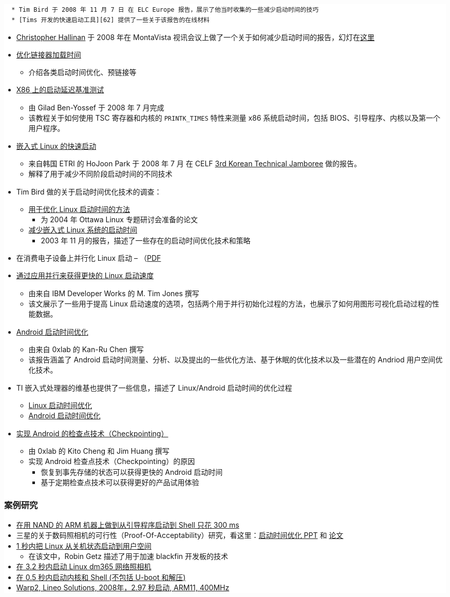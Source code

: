       * Tim Bird 于 2008 年 11 月 7 日 在 ELC Europe 报告，展示了他当时收集的一些减少启动时间的技巧
      * [Tims 开发的快速启动工具][62] 提供了一些关于该报告的在线材料

  * [Christopher Hallinan][63] 于 2008 年在 MontaVista 视讯会议上做了一个关于如何减少启动时间的报告，幻灯在[这里][64]

  * [优化链接器加载时间][65]

      * 介绍各类启动时间优化、预链接等

  * [X86 上的启动延迟基准测试][66]

      * 由 Gilad Ben-Yossef 于 2008 年 7 月完成
      * 该教程关于如何使用 TSC 寄存器和内核的 `PRINTK_TIMES` 特性来测量 x86 系统启动时间，包括 BIOS、引导程序、内核以及第一个用户程序。

  * [嵌入式 Linux 的快速启动][67]

      * 来自韩国 ETRI 的 HoJoon Park 于 2008 年 7 月 在 CELF [3rd Korean Technical Jamboree][68] 做的报告。
      * 解释了用于减少不同阶段启动时间的不同技术

  * Tim Bird 做的关于启动时间优化技术的调查：

      * [用于优化 Linux 启动时间的方法][69]
          * 为 2004 年 Ottawa Linux 专题研讨会准备的论文
      * [减少嵌入式 Linux 系统的启动时间][70]
          * 2003 年 11 月的报告，描述了一些存在的启动时间优化技术和策略

  * 在消费电子设备上并行化 Linux 启动 &#8211; （[PDF][71]

  * [通过应用并行来获得更快的 Linux 启动速度][72]

      * 由来自 IBM Developer Works 的 M. Tim Jones 撰写
      * 该文展示了一些用于提高 Linux 启动速度的选项，包括两个用于并行初始化过程的方法，也展示了如何用图形可视化启动过程的性能数据。

  * [Android 启动时间优化][73]

      * 由来自 0xlab 的 Kan-Ru Chen 撰写
      * 该报告涵盖了 Android 启动时间测量、分析、以及提出的一些优化方法、基于休眠的优化技术以及一些潜在的 Andriod 用户空间优化技术。

  * TI 嵌入式处理器的维基也提供了一些信息，描述了 Linux/Android 启动时间的优化过程

      * [Linux 启动时间优化][74]
      * [Android 启动时间优化][75]

  * [实现 Android 的检查点技术（Checkpointing）][76]

      * 由 0xlab 的 Kito Cheng 和 Jim Huang 撰写
      * 实现 Android 检查点技术（Checkpointing）的原因
          * 恢复到事先存储的状态可以获得更快的 Android 启动时间
          * 基于定期检查点技术可以获得更好的产品试用体验

### 案例研究

  * [在用 NAND 的 ARM 机器上做到从引导程序启动到 Shell 只花 300 ms][77]
  * 三星的关于数码照相机的可行性（Proof-Of-Acceptability）研究，看这里：[启动时间优化 PPT][48] 和 [论文][49]
  * [1 秒内把 Linux 从关机状态启动到用户空间][78]
      * 在该文中，Robin Getz 描述了用于加速 blackfin 开发板的技术
  * [在 3.2 秒内启动 Linux dm365 网络照相机][79]
  * [在 0.5 秒内启动内核和 Shell (不包括 U-boot 和解压)][80]
  * [Warp2, Lineo Solutions, 2008年，2.97 秒启动, ARM11, 400MHz][81]


 [1]: https://tinylab-1.gitbook.io/elinux
 [2]: http://eLinux.org/Boot_Time "http://eLinux.org/Boot_Time"
 [3]: https://github.com/lzufalcon
 [4]: https://github.com/ibrother
 [5]: https://tinylab-1.gitbook.io/elinux/content/zh/dev_portals/Boot_Time/Bootup_Time_Working_Group/Bootup_Time_Working_Group.html "Bootup Time Working Group"
 [6]: https://tinylab-1.gitbook.io/elinux/content/zh/dev_portals/Boot_Time/Boot-up_Time_Definition_Of_Terms/Boot-up_Time_Definition_Of_Terms.html "Boot-up Time Definition Of Terms"
 [7]: https://tinylab-1.gitbook.io/elinux/content/zh/dev_portals/Boot_Time/Printk_Times/Printk_Times.html "Printk Times"
 [8]: https://tinylab-1.gitbook.io/elinux/content/zh/dev_portals/Boot_Time/Kernel_Function_Trace/Kernel_Function_Trace.html "Kernel Function Trace"
 [9]: https://tinylab-1.gitbook.io/elinux/content/zh/dbg_portal/kernel_trace_and_profile/Linux_Trace_Toolkit/Linux_Trace_Toolkit.html "Linux Trace Toolkit"
 [10]: http://oprofile.sourceforge.net/news/
 [11]: https://tinylab-1.gitbook.io/elinux/content/zh/dev_portals/Boot_Time/Bootchart/Bootchart.html "Bootchart"
 [12]: http://people.redhat.com/berrange/systemtap/bootprobe/
 [13]: https://tinylab-1.gitbook.io/elinux/content/zh/dbg_portal/kernel_trace_and_profile/System_Tap/System_Tap.html "System Tap"
 [14]: https://tinylab-1.gitbook.io/elinux/content/zh/dev_portals/Boot_Time/Tims_Fastboot_Tools/Tims_Fastboot_Tools.html#grabserial "Tims Fastboot Tools"
 [15]: https://tinylab-1.gitbook.io/elinux/content/zh/dev_portals/Boot_Time/Tims_Fastboot_Tools/Tims_Fastboot_Tools.html#Tim.27s_quick_and_dirty_process_trace "Tims Fastboot Tools"
 [16]: http://pengutronix.de/software/ptx_ts/index_en.html
 [17]: https://tinylab-1.gitbook.io/elinux/content/zh/dev_portals/Boot_Time/Initcall_Debug/Initcall_Debug.html "Initcall Debug"
 [18]: https://tinylab-1.gitbook.io/elinux/content/zh/dev_portals/Boot_Time/Kernel_Instrumentation/Kernel_Instrumentation.html "Kernel Instrumentation"
 [19]: https://tinylab-1.gitbook.io/elinux/content/zh/dev_portals/Boot_Time/Kernel_XIP/Kernel_XIP.html "Kernel XIP"
 [20]: https://tinylab-1.gitbook.io/elinux/content/zh/dev_portals/Boot_Time/DMA_Copy_Of_Kernel_On_Startup/DMA_Copy_Of_Kernel_On_Startup.html "DMA Copy Of Kernel On Startup"
 [21]: https://tinylab-1.gitbook.io/elinux/content/zh/dev_portals/Boot_Time/Uncompressed_kernel/Uncompressed_kernel.html "Uncompressed kernel"
 [22]: https://tinylab-1.gitbook.io/elinux/content/zh/dev_portals/Boot_Time/Fast_Kernel_Decompression/Fast_Kernel_Decompression.html "Fast Kernel Decompression"
 [23]: https://tinylab-1.gitbook.io/elinux/content/zh/dev_portals/Boot_Time/Disable_Console/Disable_Console.html "Disable Console"
 [24]: https://tinylab-1.gitbook.io/elinux/content/zh/dev_portals/Boot_Time/RTC_No_Sync/RTC_No_Sync.html "RTC No Sync"
 [25]: https://tinylab-1.gitbook.io/elinux/content/zh/dev_portals/Boot_Time/Short_IDE_Delays/Short_IDE_Delays.html "Short IDE Delays"
 [26]: https://tinylab-1.gitbook.io/elinux/content/zh/dev_portals/Boot_Time/Hardcode_kernel_module_info/Hardcode_kernel_module_info.html "Hardcode kernel module info"
 [27]: https://tinylab-1.gitbook.io/elinux/content/zh/dev_portals/Boot_Time/IDE_No_Probe/IDE_No_Probe.html "IDE No Probe"
 [28]: https://tinylab-1.gitbook.io/elinux/content/zh/dev_portals/Boot_Time/Preset_LPJ/Preset_LPJ.html "Preset LPJ"
 [29]: https://tinylab-1.gitbook.io/elinux/content/zh/dev_portals/Boot_Time/Asynchronous_function_calls/Asynchronous_function_calls.html "Asynchronous function calls"
 [30]: https://tinylab-1.gitbook.io/elinux/content/zh/dev_portals/Boot_Time/Threaded_Device_Probing/Threaded_Device_Probing.html "Threaded Device Probing"
 [31]: https://tinylab-1.gitbook.io/elinux/content/zh/dev_portals/Boot_Time/Reordering_of_driver_initialization/Reordering_of_driver_initialization.html "Reordering of driver initialization"
 [32]: https://tinylab-1.gitbook.io/elinux/content/zh/dev_portals/Boot_Time/Deferred_Initcalls/Deferred_Initcalls.html "Deferred Initcalls"
 [33]: http://git.infradead.org/mtd-2.6.git?a=blob_plain;f=drivers/mtd/nand/nand_ecc.c;hb=HEAD
 [34]: http://git.infradead.org/mtd-2.6.git?a=blob_plain;f=Documentation/mtd/nand_ecc.txt;hb=HEAD
 [35]: https://tinylab-1.gitbook.io/elinux/content/zh/dev_portals/Boot_Time/Filesystem_Information/Filesystem_Information.html "Filesystem Information"
 [36]: https://tinylab-1.gitbook.io/elinux/content/zh/dev_portals/File_Systems/File_Systems.html "File Systems"
 [37]: https://tinylab-1.gitbook.io/elinux/content/zh/dev_portals/Boot_Time/Avoid_Initramfs/Avoid_Initramfs.html "Avoid Initramfs"
 [38]: https://tinylab-1.gitbook.io/elinux/content/zh/dev_portals/Boot_Time/Ramdisks_demasked/Ramdisks_demasked.md "Ramdisks demasked"
 [39]: https://tinylab-1.gitbook.io/elinux/content/zh/dev_portals/Boot_Time/Optimize_RC_Scripts/Optimize_RC_Scripts.html "Optimize RC Scripts"
 [40]: https://tinylab-1.gitbook.io/elinux/content/zh/dev_portals/Boot_Time/Parallel_RC_Scripts/Parallel_RC_Scripts.html "Parallel RC Scripts"
 [41]: https://tinylab-1.gitbook.io/elinux/content/zh/dev_portals/Boot_Time/Application_XIP/Application_XIP.html "Application XIP"
 [42]: https://tinylab-1.gitbook.io/elinux/content/zh/dev_portals/Boot_Time/Pre_Linking/Pre_Linking.html "Pre Linking"
 [43]: http://sourceware.org/ml/binutils/2006-06/msg00418.html
 [44]: https://tinylab-1.gitbook.io/elinux/content/zh/dev_portals/Boot_Time/Application_Init_Optimizations/Application_Init_Optimizations.html "Application Init Optimizations"
 [45]: https://tinylab-1.gitbook.io/elinux/content/zh/dev_portals/Boot_Time/Include_modules_in_kernel_image/Include_modules_in_kernel_image.html "Include modules in kernel image"
 [46]: http://comments.gmane.org/gmane.linux.kernel.embedded/3508
 [47]: http://www.celinux.org/elc08_presentations/DDLink%20FunctionReorder%2008%2004.pdf
 [48]: http://eLinux.org/images/9/98/LinuxBootupTimeReduction4DSC.ppt "LinuxBootupTimeReduction4DSC.ppt"
 [49]: http://www.kernel.org/doc/ols/2006/ols2006v2-pages-239-248.pdf
 [50]: https://tinylab-1.gitbook.io/elinux/content/zh/dev_portals/Boot_Time/Suspend_To_Disk_For_ARM/Suspend_To_Disk_For_ARM.html "Suspend To Disk For ARM"
 [51]: http://elinux.org/images/3/37/Snapshot-boot-final.pdf
 [52]: https://tinylab-1.gitbook.io/elinux/content/zh/dev_portals/Boot_Time/About_Compression/About_Compression.html "About Compression"
 [53]: http://free-electrons.com/doc/training/boot-time/
 [54]: http://elinux.org/images/d/d1/Alexandre_Belloni_boottime_optimizations.pdf
 [55]: http://free-electrons.com/blog/elce-2012-videos/
 [56]: http://elinux.org/images/f/f7/RightApproachMinimalBootTimes.pdf
 [57]: http://www.slideshare.net/andrewmurraympc/t-iswift-boot
 [58]: http://www.youtube.com/watch?v=-l_DSZe8_F8
 [59]: http://eLinux.org/images/9/98/Tools-and-technique-for-reducing-bootup-time.ppt "Tools-and-technique-for-reducing-bootup-time.ppt"
 [60]: http://eLinux.org/images/4/40/Tools-and-technique-for-reducing-bootup-time.odp "Tools-and-technique-for-reducing-bootup-time.odp"
 [61]: http://eLinux.org/images/d/d2/Tools-and-technique-for-reducing-bootup-time.pdf "Tools-and-technique-for-reducing-bootup-time.pdf"
 [62]: https://tinylab-1.gitbook.io/elinux/content/zh/dev_portals/Boot_Time/Tims_Fastboot_Tools/Tims_Fastboot_Tools.html "Tims Fastboot Tools"
 [63]: http://www.mvista.com/download/author.php?a=37
 [64]: http://www.mvista.com/download/power/Reducing-boot-time-techniques-for-fast-booting.pdf
 [65]: http://lwn.net/Articles/192082/
 [66]: http://benyossef.com/benchmarking-boot-latency-on-x86/
 [67]: http://tree.celinuxforum.org/CelfPubWiki/KoreaTechJamboree3?action=AttachFile&do=get&target=The_Fast_Booting_of_Embedded_Linux.pdf
 [68]: http://tree.celinuxforum.org/CelfPubWiki/KoreaTechJamboree3
 [69]: http://kernel.org/doc/ols/2004/ols2004v1-pages-79-88.pdf
 [70]: http://eLinux.org/images/7/78/ReducingStartupTime_v0.8.pdf "ReducingStartupTime v0.8.pdf"
 [71]: http://tree.celinuxforum.org/CelfPubWiki/ELCEurope2007Presentations?action=AttachFile&do=view&target=par.pdf
 [72]: http://www.ibm.com/developerworks/cn/linux/l-boot-faster/
 [73]: http://www.slideshare.net/kanru/android-boot-time-optimization
 [74]: http://processors.wiki.ti.com/index.php/Optimize_Linux_Boot_Time
 [75]: http://processors.wiki.ti.com/index.php/Android_Boot_Time_Optimization
 [76]: http://www.slideshare.net/jserv/implement-checkpointing-for-android-elce2012
 [77]: http://www.makelinux.com/emb/fastboot/omap
 [78]: https://docs.blackfin.uclinux.org/doku.php?id=fast_boot_example
 [79]: http://e2e.ti.com/support/embedded/f/354/t/51158.aspx
 [80]: http://e2e.ti.com/support/dsp/davinci_digital_media_processors/f/100/p/7616/30088.aspx
 [81]: http://www.theinquirer.net/inquirer/news/1049451/linux-boots
 [82]: http://linux.die.net/man/8/init
 [83]: http://linux.die.net/man/5/inittab
 [84]: https://tinylab-1.gitbook.io/elinux/content/zh/dev_portals/Boot_Time/BusyBox/BusyBox.html "BusyBox"
 [85]: http://spblinux.de/2.0/doc/init.html
 [86]: http://busybox.net/~vda/init_vs_runsv.html
 [87]: http://eLinux.org/Android_Booting#.27init.27 "Android Booting"
 [88]: http://0pointer.de/blog/projects/systemd.html
 [89]: http://elinux.org/images/2/2f/ELC-2010-Damm-Kexec.pdf
 [90]: http://www.ibm.com/developerworks/cn/linux/l-kexec/index.html
 [91]: https://wiki.archlinux.org/index.php/Splashy_(%E7%AE%80%E4%BD%93%E4%B8%AD%E6%96%87)
 [92]: https://wiki.gentoo.org/wiki/Fbsplash
 [93]: http://git.yoctoproject.org/cgit/cgit.cgi/psplash
 [94]: http://tree.celinuxforum.org/CelfPubWiki/
 [95]: http://www.linux-mtd.infradead.org/doc/ubi.html#L_scalability
 [96]: http://www.linux-mtd.infradead.org/faq/ubi.html#L_attach_faster
 [97]: http://patchwork.kernel.org/patch/31678/
 [98]: http://eLinux.org/Special:Categories "Special:Categories"
 [99]: http://eLinux.org/Category:Boot_Time "Category:Boot Time"
 [100]: http://eLinux.org/Category:Bootloader "Category:Bootloader"
 [101]: http://eLinux.org/Category:CE_Linux_Working_Groups "Category:CE Linux Working Groups"